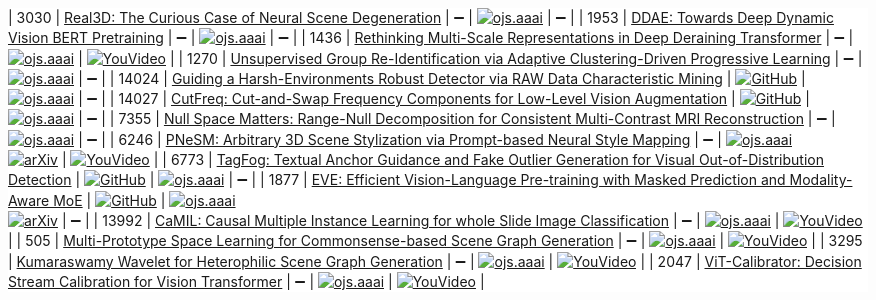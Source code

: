 | 3030 | [Real3D: The Curious Case of Neural Scene Degeneration](https://ojs.aaai.org/index.php/AAAI/article/view/27863) | :heavy_minus_sign: | [![ojs.aaai](https://img.shields.io/badge/pdf-ojs.aaai-1F6292.svg)](https://ojs.aaai.org/index.php/AAAI/article/view/27863/27751) | :heavy_minus_sign: |
| 1953 | [DDAE: Towards Deep Dynamic Vision BERT Pretraining](https://ojs.aaai.org/index.php/AAAI/article/view/27864) | :heavy_minus_sign: | [![ojs.aaai](https://img.shields.io/badge/pdf-ojs.aaai-1F6292.svg)](https://ojs.aaai.org/index.php/AAAI/article/view/27864/27753) | :heavy_minus_sign: |
| 1436 | [Rethinking Multi-Scale Representations in Deep Deraining Transformer](https://ojs.aaai.org/index.php/AAAI/article/view/27865) | :heavy_minus_sign: | [![ojs.aaai](https://img.shields.io/badge/pdf-ojs.aaai-1F6292.svg)](https://ojs.aaai.org/index.php/AAAI/article/view/27865/27755) | [![YouVideo](https://img.shields.io/badge/Video-000000??&style=flat&logo=youtube&logoColor=white)](https://ojs.aaai.org/index.php/AAAI/article/view/27865/27756) |
| 1270 | [Unsupervised Group Re-Identification via Adaptive Clustering-Driven Progressive Learning](https://ojs.aaai.org/index.php/AAAI/article/view/27866) | :heavy_minus_sign: | [![ojs.aaai](https://img.shields.io/badge/pdf-ojs.aaai-1F6292.svg)](https://ojs.aaai.org/index.php/AAAI/article/view/27866/27757) | :heavy_minus_sign: |
| 14024 | [Guiding a Harsh-Environments Robust Detector via RAW Data Characteristic Mining](https://ojs.aaai.org/index.php/AAAI/article/view/27867) | [![GitHub](https://img.shields.io/github/stars/DreamerCCC/RawMining?style=flat)](https://github.com/DreamerCCC/RawMining) | [![ojs.aaai](https://img.shields.io/badge/pdf-ojs.aaai-1F6292.svg)](https://ojs.aaai.org/index.php/AAAI/article/view/27867/27759) | :heavy_minus_sign: |
| 14027 | [CutFreq: Cut-and-Swap Frequency Components for Low-Level Vision Augmentation](https://ojs.aaai.org/index.php/AAAI/article/view/27868) | [![GitHub](https://img.shields.io/github/stars/DreamerCCC/CutFreq?style=flat)](https://github.com/DreamerCCC/CutFreq) | [![ojs.aaai](https://img.shields.io/badge/pdf-ojs.aaai-1F6292.svg)](https://ojs.aaai.org/index.php/AAAI/article/view/27868/27761) | :heavy_minus_sign: |
| 7355 | [Null Space Matters: Range-Null Decomposition for Consistent Multi-Contrast MRI Reconstruction](https://ojs.aaai.org/index.php/AAAI/article/view/27869) | :heavy_minus_sign: | [![ojs.aaai](https://img.shields.io/badge/pdf-ojs.aaai-1F6292.svg)](https://ojs.aaai.org/index.php/AAAI/article/view/27869/27763) | :heavy_minus_sign: |
| 6246 | [PNeSM: Arbitrary 3D Scene Stylization via Prompt-based Neural Style Mapping](https://ojs.aaai.org/index.php/AAAI/article/view/27870) | :heavy_minus_sign: | [![ojs.aaai](https://img.shields.io/badge/pdf-ojs.aaai-1F6292.svg)](https://ojs.aaai.org/index.php/AAAI/article/view/27870/27765) <br /> [![arXiv](https://img.shields.io/badge/arXiv-2403.08252-b31b1b.svg)](https://arxiv.org/abs/2403.08252) | [![YouVideo](https://img.shields.io/badge/Video-000000??&style=flat&logo=youtube&logoColor=white)](https://ojs.aaai.org/index.php/AAAI/article/view/27870/27766) |
| 6773 | [TagFog: Textual Anchor Guidance and Fake Outlier Generation for Visual Out-of-Distribution Detection](https://ojs.aaai.org/index.php/AAAI/article/view/27871) | [![GitHub](https://img.shields.io/github/stars/Cverchen/TagFog?style=flat)](https://github.com/Cverchen/TagFog) | [![ojs.aaai](https://img.shields.io/badge/pdf-ojs.aaai-1F6292.svg)](https://ojs.aaai.org/index.php/AAAI/article/view/27871/27767) | :heavy_minus_sign: |
| 1877 | [EVE: Efficient Vision-Language Pre-training with Masked Prediction and Modality-Aware MoE](https://ojs.aaai.org/index.php/AAAI/article/view/27872) | [![GitHub](https://img.shields.io/github/stars/ssyze/EVE?style=flat)](https://github.com/ssyze/EVE) | [![ojs.aaai](https://img.shields.io/badge/pdf-ojs.aaai-1F6292.svg)](https://ojs.aaai.org/index.php/AAAI/article/view/27872/27769) <br /> [![arXiv](https://img.shields.io/badge/arXiv-2308.11971-b31b1b.svg)](https://arxiv.org/abs/2308.11971) | :heavy_minus_sign: |
| 13992 | [CaMIL: Causal Multiple Instance Learning for whole Slide Image Classification](https://ojs.aaai.org/index.php/AAAI/article/view/27873) | :heavy_minus_sign: | [![ojs.aaai](https://img.shields.io/badge/pdf-ojs.aaai-1F6292.svg)](https://ojs.aaai.org/index.php/AAAI/article/view/27873/27771) | [![YouVideo](https://img.shields.io/badge/Video-000000??&style=flat&logo=youtube&logoColor=white)](https://ojs.aaai.org/index.php/AAAI/article/view/27873/27772) |
| 505 | [Multi-Prototype Space Learning for Commonsense-based Scene Graph Generation](https://ojs.aaai.org/index.php/AAAI/article/view/27874) | :heavy_minus_sign: | [![ojs.aaai](https://img.shields.io/badge/pdf-ojs.aaai-1F6292.svg)](https://ojs.aaai.org/index.php/AAAI/article/view/27874/27773) | [![YouVideo](https://img.shields.io/badge/Video-000000??&style=flat&logo=youtube&logoColor=white)](https://ojs.aaai.org/index.php/AAAI/article/view/27874/27774) |
| 3295 | [Kumaraswamy Wavelet for Heterophilic Scene Graph Generation](https://ojs.aaai.org/index.php/AAAI/article/view/27875) | :heavy_minus_sign: | [![ojs.aaai](https://img.shields.io/badge/pdf-ojs.aaai-1F6292.svg)](https://ojs.aaai.org/index.php/AAAI/article/view/27875/27775) | [![YouVideo](https://img.shields.io/badge/Video-000000??&style=flat&logo=youtube&logoColor=white)](https://ojs.aaai.org/index.php/AAAI/article/view/27875/27776) |
| 2047 | [ViT-Calibrator: Decision Stream Calibration for Vision Transformer](https://ojs.aaai.org/index.php/AAAI/article/view/27876) | :heavy_minus_sign: | [![ojs.aaai](https://img.shields.io/badge/pdf-ojs.aaai-1F6292.svg)](https://ojs.aaai.org/index.php/AAAI/article/view/27876/27777) | [![YouVideo](https://img.shields.io/badge/Video-000000??&style=flat&logo=youtube&logoColor=white)](https://ojs.aaai.org/index.php/AAAI/article/view/27876/27778) |